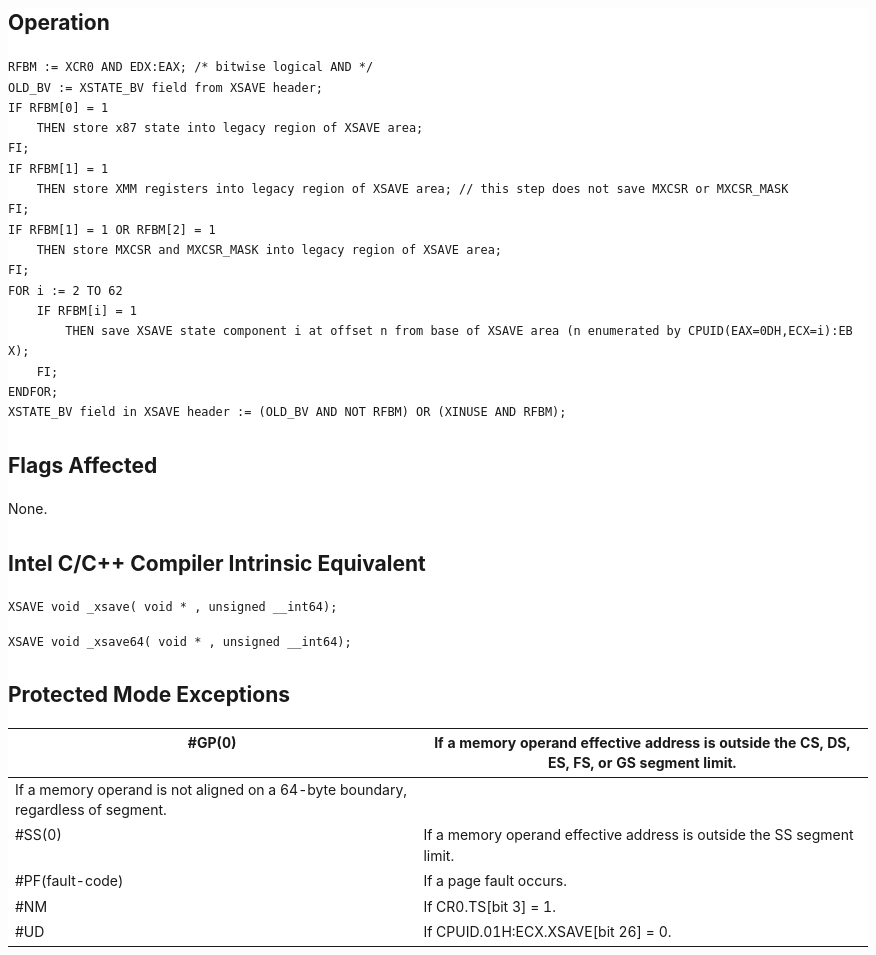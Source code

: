 ## Operation

```
RFBM := XCR0 AND EDX:EAX; /* bitwise logical AND */
OLD_BV := XSTATE_BV field from XSAVE header;
IF RFBM[0] = 1
    THEN store x87 state into legacy region of XSAVE area;
FI;
IF RFBM[1] = 1
    THEN store XMM registers into legacy region of XSAVE area; // this step does not save MXCSR or MXCSR_MASK
FI;
IF RFBM[1] = 1 OR RFBM[2] = 1
    THEN store MXCSR and MXCSR_MASK into legacy region of XSAVE area;
FI;
FOR i := 2 TO 62
    IF RFBM[i] = 1
        THEN save XSAVE state component i at offset n from base of XSAVE area (n enumerated by CPUID(EAX=0DH,ECX=i):EBX);
    FI;
ENDFOR;
XSTATE_BV field in XSAVE header := (OLD_BV AND NOT RFBM) OR (XINUSE AND RFBM);

```

## Flags Affected

None.

## Intel C/C++ Compiler Intrinsic Equivalent

```
XSAVE void _xsave( void * , unsigned __int64);

```

```
XSAVE void _xsave64( void * , unsigned __int64);

```

## Protected Mode Exceptions

| \#​​​​GP(0)                                                                      | If a memory operand effective address is outside the CS, DS, ES, FS, or GS segment limit.                                                                                                                                                                                                                                                                                                                                                                                                                                                                                                                                                                                                                                                                             |
| -------------------------------------------------------------------------------- | --------------------------------------------------------------------------------------------------------------------------------------------------------------------------------------------------------------------------------------------------------------------------------------------------------------------------------------------------------------------------------------------------------------------------------------------------------------------------------------------------------------------------------------------------------------------------------------------------------------------------------------------------------------------------------------------------------------------------------------------------------------------- |
| If a memory operand is not aligned on a 64-byte boundary, regardless of segment. |
| \#​​​​​SS(0)                                                                     | If a memory operand effective address is outside the SS segment limit.                                                                                                                                                                                                                                                                                                                                                                                                                                                                                                                                                                                                                                                                                                |
| \#​PF(fault-code)                                                                | If a page fault occurs.                                                                                                                                                                                                                                                                                                                                                                                                                                                                                                                                                                                                                                                                                                                                               |
| \#​NM                                                                            | If CR0.TS[bit 3] = 1.                                                                                                                                                                                                                                                                                                                                                                                                                                                                                                                                                                                                                                                                                                                                                 |
| #​​​UD                                                                           | If CPUID.01H:ECX.XSAVE[bit 26] = 0.                                                                                                                                                                                                                                                                                                                                                                                                                                                                                                                                                                                                                                                                                                                                   |